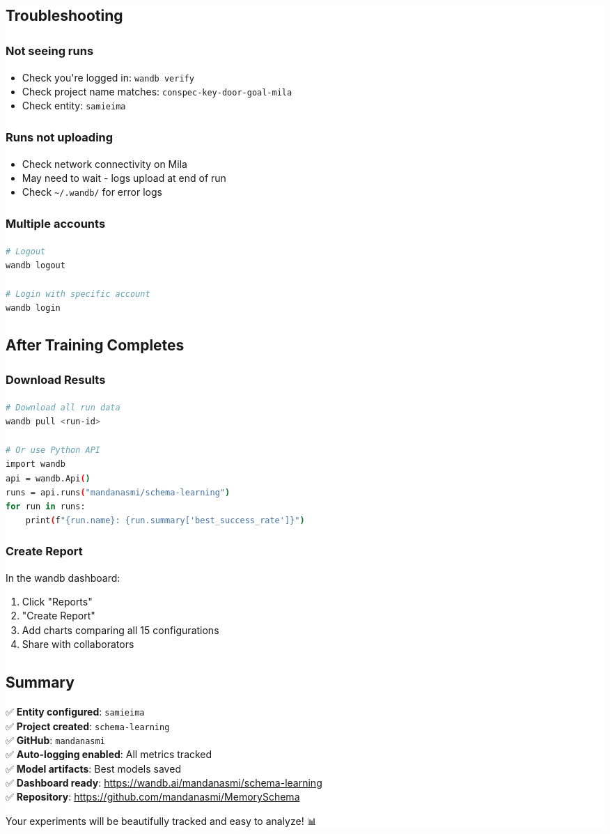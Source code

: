## Troubleshooting

### Not seeing runs
- Check you're logged in: `wandb verify`
- Check project name matches: `conspec-key-door-goal-mila`
- Check entity: `samieima`

### Runs not uploading
- Check network connectivity on Mila
- May need to wait - logs upload at end of run
- Check `~/.wandb/` for error logs

### Multiple accounts
```bash
# Logout
wandb logout

# Login with specific account
wandb login
```

## After Training Completes

### Download Results
```bash
# Download all run data
wandb pull <run-id>

# Or use Python API
import wandb
api = wandb.Api()
runs = api.runs("mandanasmi/schema-learning")
for run in runs:
    print(f"{run.name}: {run.summary['best_success_rate']}")
```

### Create Report
In the wandb dashboard:
1. Click "Reports" 
2. "Create Report"
3. Add charts comparing all 15 configurations
4. Share with collaborators

## Summary

✅ **Entity configured**: `samieima`  
✅ **Project created**: `schema-learning`  
✅ **GitHub**: `mandanasmi`  
✅ **Auto-logging enabled**: All metrics tracked  
✅ **Model artifacts**: Best models saved  
✅ **Dashboard ready**: https://wandb.ai/mandanasmi/schema-learning  
✅ **Repository**: https://github.com/mandanasmi/MemorySchema

Your experiments will be beautifully tracked and easy to analyze! 📊
